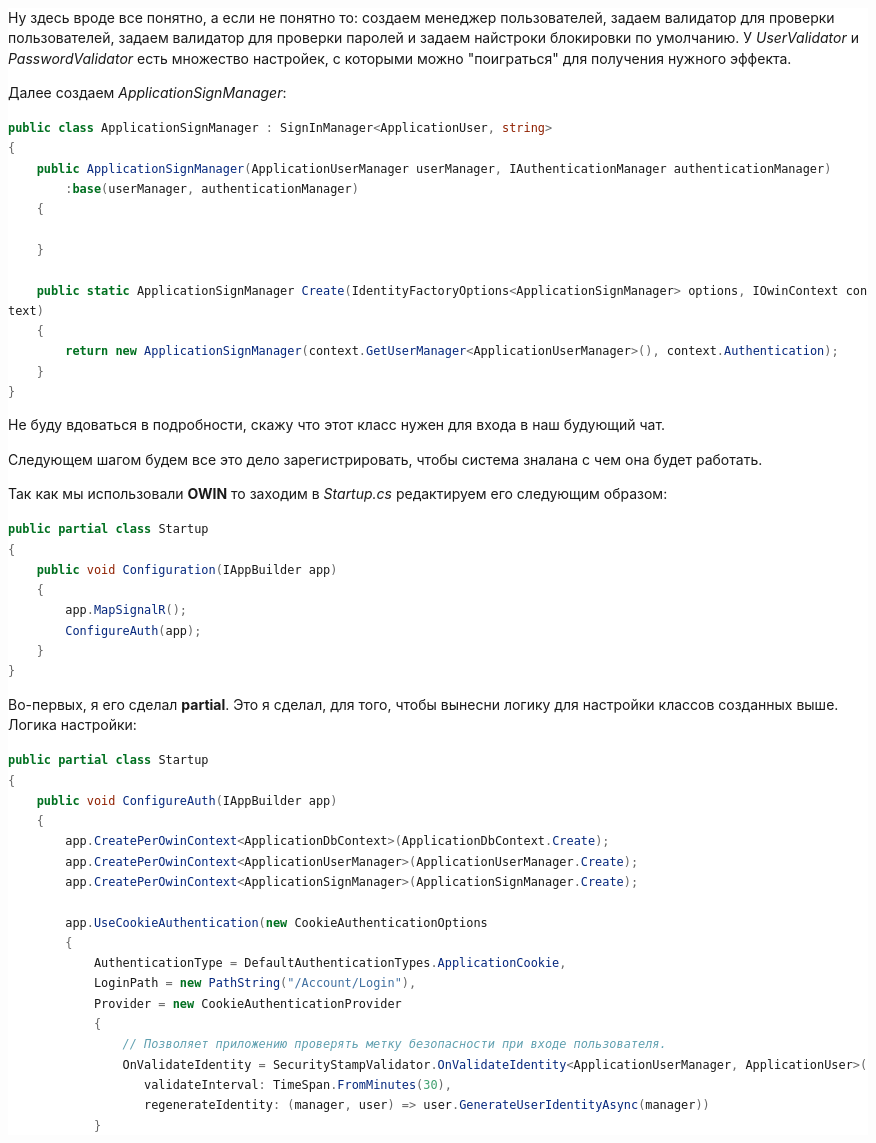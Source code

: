 Ну здесь вроде все понятно, а если не понятно то: создаем менеджер пользователей, задаем валидатор для проверки пользователей, задаем валидатор для проверки паролей и задаем найстроки блокировки по умолчанию. У *UserValidator* и *PasswordValidator* есть множество настройек, с которыми можно "поиграться" для получения нужного эффекта.

Далее создаем *ApplicationSignManager*:

```csharp
public class ApplicationSignManager : SignInManager<ApplicationUser, string>
{
    public ApplicationSignManager(ApplicationUserManager userManager, IAuthenticationManager authenticationManager)
        :base(userManager, authenticationManager)
    {

    }

    public static ApplicationSignManager Create(IdentityFactoryOptions<ApplicationSignManager> options, IOwinContext context)
    {
        return new ApplicationSignManager(context.GetUserManager<ApplicationUserManager>(), context.Authentication);
    }
}
```

Не буду вдоваться в подробности, скажу что этот класс нужен для входа в наш будующий чат.

Следующем шагом будем все это дело зарегистрировать, чтобы система зналана с чем она будет работать.

Так как мы использовали **OWIN** то заходим в *Startup.cs* редактируем его следующим образом:

```csharp
public partial class Startup
{
    public void Configuration(IAppBuilder app)
    {
        app.MapSignalR();
        ConfigureAuth(app);
    }
}
```

Во-первых, я его сделал **partial**. Это я сделал, для того, чтобы вынесни логику для настройки классов созданных выше. Логика настройки: 

```csharp
public partial class Startup
{
    public void ConfigureAuth(IAppBuilder app)
    {
        app.CreatePerOwinContext<ApplicationDbContext>(ApplicationDbContext.Create);
        app.CreatePerOwinContext<ApplicationUserManager>(ApplicationUserManager.Create);
        app.CreatePerOwinContext<ApplicationSignManager>(ApplicationSignManager.Create);

        app.UseCookieAuthentication(new CookieAuthenticationOptions
        {
            AuthenticationType = DefaultAuthenticationTypes.ApplicationCookie,
            LoginPath = new PathString("/Account/Login"),
            Provider = new CookieAuthenticationProvider
            {
                // Позволяет приложению проверять метку безопасности при входе пользователя. 
                OnValidateIdentity = SecurityStampValidator.OnValidateIdentity<ApplicationUserManager, ApplicationUser>(
                   validateInterval: TimeSpan.FromMinutes(30),
                   regenerateIdentity: (manager, user) => user.GenerateUserIdentityAsync(manager))
            }
```